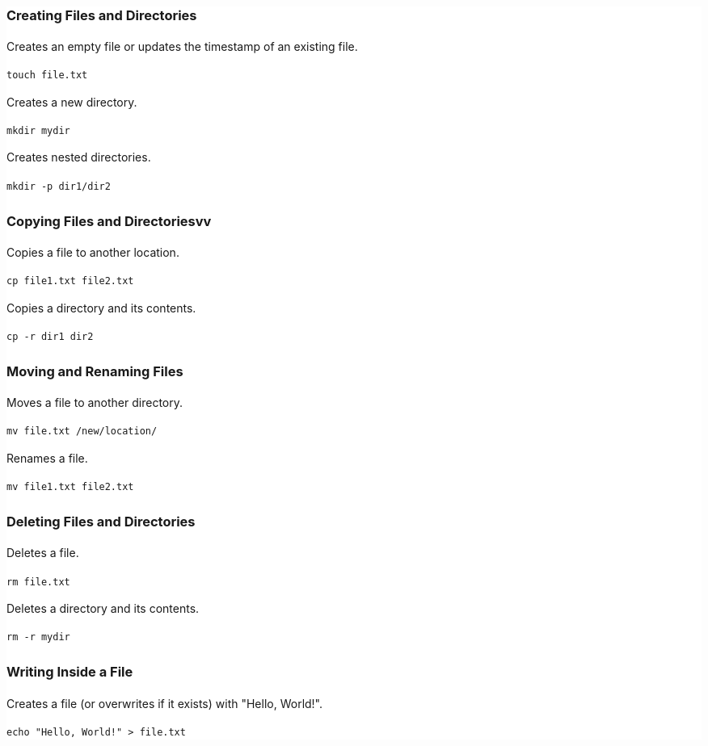 ### Creating Files and Directories

Creates an empty file or updates the timestamp of an existing file.
```
touch file.txt
```

Creates a new directory.
```
mkdir mydir
```

Creates nested directories.
```
mkdir -p dir1/dir2
```

### Copying Files and Directoriesvv

Copies a file to another location.
```
cp file1.txt file2.txt
```

Copies a directory and its contents.
```
cp -r dir1 dir2
```

### Moving and Renaming Files

Moves a file to another directory.
```
mv file.txt /new/location/
```

Renames a file.
```
mv file1.txt file2.txt
```
### Deleting Files and Directories

Deletes a file.
```
rm file.txt
```

Deletes a directory and its contents.
```
rm -r mydir
```

### Writing Inside a File

Creates a file (or overwrites if it exists) with "Hello, World!".
```
echo "Hello, World!" > file.txt
```

